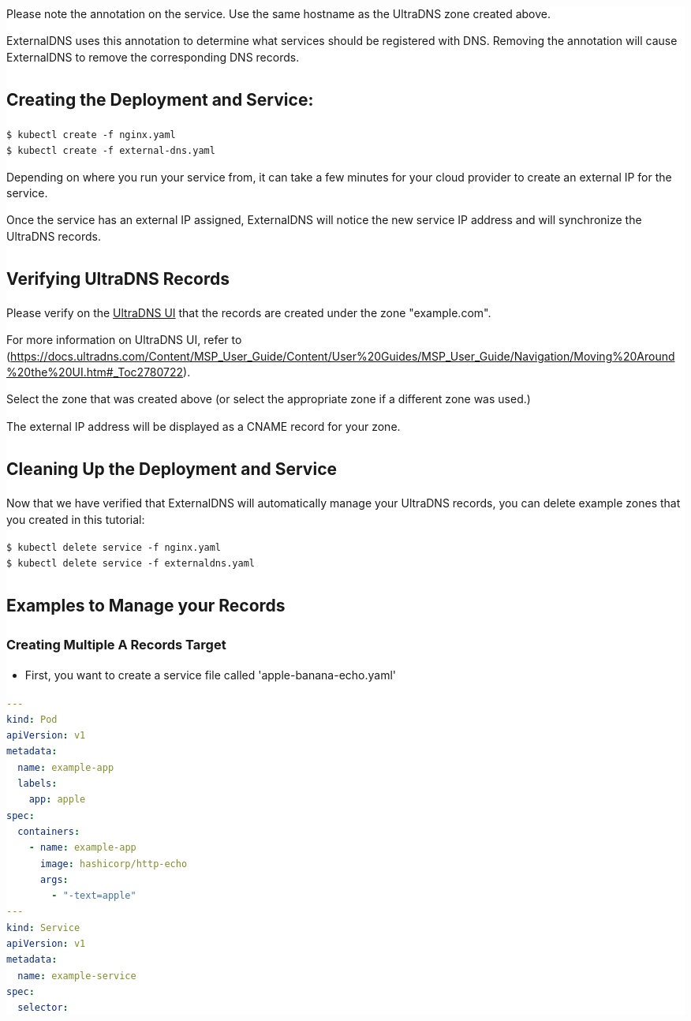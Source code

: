 Please note the annotation on the service. Use the same hostname as the UltraDNS zone created above.

ExternalDNS uses this annotation to determine what services should be registered with DNS. Removing the annotation will cause ExternalDNS to remove the corresponding DNS records.

## Creating the Deployment and Service:

```console
$ kubectl create -f nginx.yaml
$ kubectl create -f external-dns.yaml
```

Depending on where you run your service from, it can take a few minutes for your cloud provider to create an external IP for the service.

Once the service has an external IP assigned, ExternalDNS will notice the new service IP address and will synchronize the UltraDNS records.

## Verifying UltraDNS Records

Please verify on the [UltraDNS UI](https://portal.ultradns.com/login) that the records are created under the zone "example.com".

For more information on UltraDNS UI, refer to (https://docs.ultradns.com/Content/MSP_User_Guide/Content/User%20Guides/MSP_User_Guide/Navigation/Moving%20Around%20the%20UI.htm#_Toc2780722).

Select the zone that was created above (or select the appropriate zone if a different zone was used.)

The external IP address will be displayed as a CNAME record for your zone.

## Cleaning Up the Deployment and Service

Now that we have verified that ExternalDNS will automatically manage your UltraDNS records, you can delete example zones that you created in this tutorial:

```
$ kubectl delete service -f nginx.yaml
$ kubectl delete service -f externaldns.yaml
```
## Examples to Manage your Records
### Creating Multiple A Records Target
- First, you want to create a service file called 'apple-banana-echo.yaml' 
```yaml
---
kind: Pod
apiVersion: v1
metadata:
  name: example-app
  labels:
    app: apple
spec:
  containers:
    - name: example-app
      image: hashicorp/http-echo
      args:
        - "-text=apple"
---
kind: Service
apiVersion: v1
metadata:
  name: example-service
spec:
  selector:
```